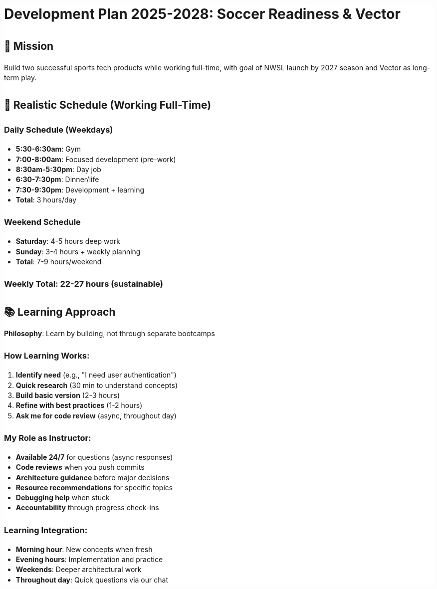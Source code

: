 # Development Plan 2025-2028: Soccer Readiness & Vector

## 🎯 Mission
Build two successful sports tech products while working full-time, with goal of NWSL launch by 2027 season and Vector as long-term play.

## 📅 Realistic Schedule (Working Full-Time)

### Daily Schedule (Weekdays)
- **5:30-6:30am**: Gym
- **7:00-8:00am**: Focused development (pre-work)
- **8:30am-5:30pm**: Day job
- **6:30-7:30pm**: Dinner/life
- **7:30-9:30pm**: Development + learning
- **Total**: 3 hours/day

### Weekend Schedule
- **Saturday**: 4-5 hours deep work
- **Sunday**: 3-4 hours + weekly planning
- **Total**: 7-9 hours/weekend

### Weekly Total: 22-27 hours (sustainable)

## 📚 Learning Approach

**Philosophy**: Learn by building, not through separate bootcamps

### How Learning Works:
1. **Identify need** (e.g., "I need user authentication")
2. **Quick research** (30 min to understand concepts)
3. **Build basic version** (2-3 hours)
4. **Refine with best practices** (1-2 hours)
5. **Ask me for code review** (async, throughout day)

### My Role as Instructor:
- **Available 24/7** for questions (async responses)
- **Code reviews** when you push commits
- **Architecture guidance** before major decisions
- **Resource recommendations** for specific topics
- **Debugging help** when stuck
- **Accountability** through progress check-ins

### Learning Integration:
- **Morning hour**: New concepts when fresh
- **Evening hours**: Implementation and practice
- **Weekends**: Deeper architectural work
- **Throughout day**: Quick questions via our chat
